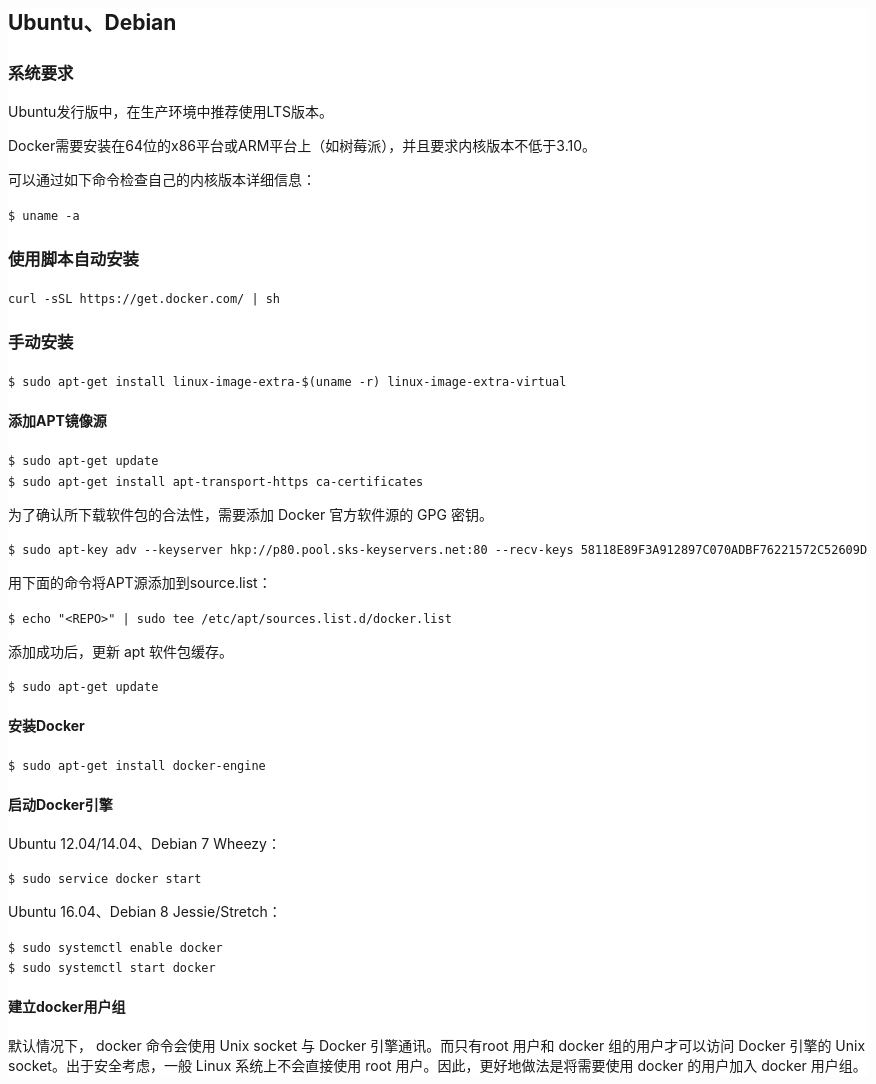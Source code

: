 ## Ubuntu、Debian

### 系统要求

Ubuntu发行版中，在生产环境中推荐使用LTS版本。

Docker需要安装在64位的x86平台或ARM平台上（如树莓派），并且要求内核版本不低于3.10。

可以通过如下命令检查自己的内核版本详细信息：

	$ uname -a

### 使用脚本自动安装

	curl -sSL https://get.docker.com/ | sh
	
### 手动安装

	$ sudo apt-get install linux-image-extra-$(uname -r) linux-image-extra-virtual
	
#### 添加APT镜像源

	$ sudo apt-get update
	$ sudo apt-get install apt-transport-https ca-certificates

为了确认所下载软件包的合法性，需要添加 Docker 官方软件源的 GPG 密钥。

	$ sudo apt-key adv --keyserver hkp://p80.pool.sks-keyservers.net:80 --recv-keys 58118E89F3A912897C070ADBF76221572C52609D
	
用下面的命令将APT源添加到source.list：

	$ echo "<REPO>" | sudo tee /etc/apt/sources.list.d/docker.list
	
添加成功后，更新 apt 软件包缓存。

	$ sudo apt-get update
	
#### 安装Docker

	$ sudo apt-get install docker-engine
	
#### 启动Docker引擎

Ubuntu 12.04/14.04、Debian 7 Wheezy：

	$ sudo service docker start
	
Ubuntu 16.04、Debian 8 Jessie/Stretch：

	$ sudo systemctl enable docker
	$ sudo systemctl start docker
	
#### 建立docker用户组

默认情况下， docker 命令会使用 Unix socket 与 Docker 引擎通讯。而只有root 用户和 docker 组的用户才可以访问 Docker 引擎的 Unix socket。出于安全考虑，一般 Linux 系统上不会直接使用 root 用户。因此，更好地做法是将需要使用 docker 的用户加入 docker 用户组。
